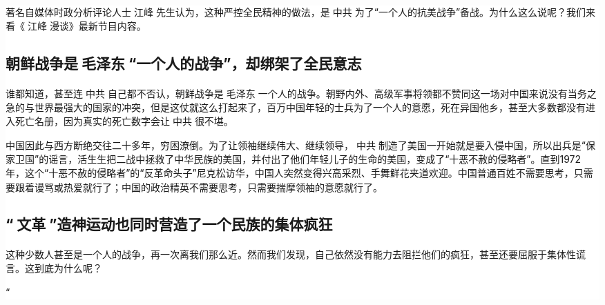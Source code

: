  </p>
 <p>
  著名自媒体时政分析评论人士
  <ok href="/term/3461">
   江峰
  </ok>
  先生认为，这种严控全民精神的做法，是
  <ok href="/term/1059">
   中共
  </ok>
  为了“一个人的抗美战争”备战。为什么这么说呢？我们来看《
  <ok href="/term/3461">
   江峰
  </ok>
  漫谈》最新节目内容。
 </p>
 <h2>
  朝鲜战争是
  <ok href="/term/2613">
   毛泽东
  </ok>
  “一个人的战争”，却绑架了全民意志
 </h2>
 <p>
  谁都知道，甚至连
  <ok href="/term/1059">
   中共
  </ok>
  自己都不否认，朝鲜战争是
  <ok href="/term/2613">
   毛泽东
  </ok>
  一个人的战争。朝野内外、高级军事将领都不赞同这一场对中国来说没有当务之急的与世界最强大的国家的冲突，但是这仗就这么打起来了，百万中国年轻的士兵为了一个人的意愿，死在异国他乡，甚至大多数都没有进入死亡名册，因为真实的死亡数字会让
  <ok href="/term/1059">
   中共
  </ok>
  很不堪。
 </p>
 <div class="AD_Embed__Wrap-sc-1xslmin-0 igMuqX module desktop">
  <div>
  </div>
 </div>
 <p>
  中国因此与西方断绝交往二十多年，穷困潦倒。为了让领袖继续伟大、继续领导，
  <ok href="/term/1059">
   中共
  </ok>
  制造了美国一开始就是要入侵中国，所以出兵是“保家卫国”的谣言，活生生把二战中拯救了中华民族的美国，并付出了他们年轻儿子的生命的美国，变成了“十恶不赦的侵略者”。直到1972年，这个“十恶不赦的侵略者”的“反革命头子”尼克松访华，中国人突然变得兴高采烈、手舞鲜花夹道欢迎。中国普通百姓不需要思考，只需要跟着谩骂或热爱就行了；中国的政治精英不需要思考，只需要揣摩领袖的意愿就行了。
 </p>
 <h2>
  “
  <ok href="/term/3322">
   文革
  </ok>
  ”造神运动也同时营造了一个民族的集体疯狂
 </h2>
 <p>
  这种少数人甚至是一个人的战争，再一次离我们那么近。然而我们发现，自己依然没有能力去阻拦他们的疯狂，甚至还要屈服于集体性谎言。这到底为什么呢？
 </p>
 <p>
  “
  <ok href="/term/3322">